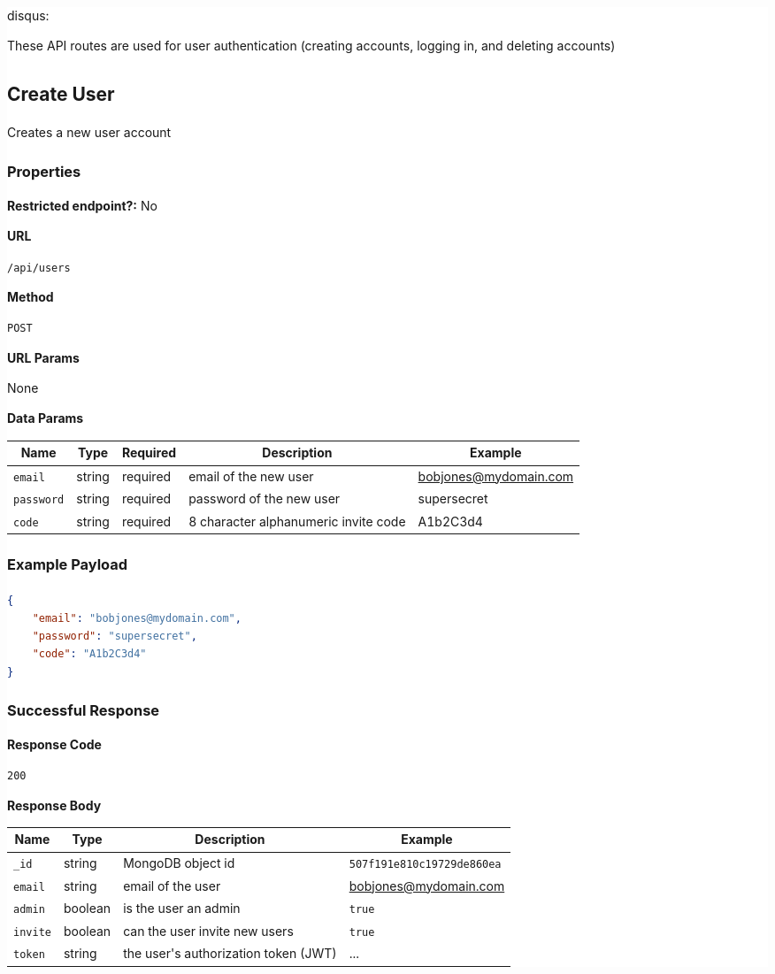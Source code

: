 disqus:

These API routes are used for user authentication (creating accounts, logging in, and deleting accounts)

## Create User

Creates a new user account

### Properties

**Restricted endpoint?:** No

**URL**

`/api/users`

**Method**

`POST`

**URL Params**

None

**Data Params**

|Name|Type|Required|Description|Example|
|----|----|--------|-----------|-------|
|`email`|string|required|email of the new user|bobjones@mydomain.com|
|`password`|string|required|password of the new user|supersecret|
|`code`|string|required|8 character alphanumeric invite code|A1b2C3d4|

### Example Payload

``` json
{
	"email": "bobjones@mydomain.com",
	"password": "supersecret",
	"code": "A1b2C3d4"
}
```

### Successful Response

**Response Code**

`200`

**Response Body**

|Name|Type|Description|Example|
|----|----|-----------|-------|
|`_id`|string|MongoDB object id|`507f191e810c19729de860ea`|
|`email`|string|email of the user|bobjones@mydomain.com|
|`admin`|boolean|is the user an admin|`true`|
|`invite`|boolean|can the user invite new users|`true`|
|`token`|string|the user's authorization token (JWT)|...|
